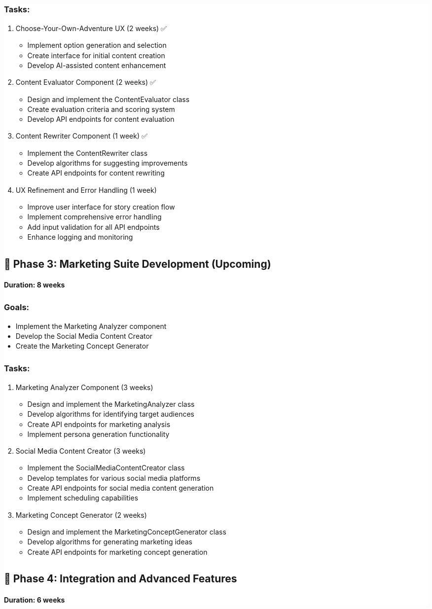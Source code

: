 ### Tasks:
1. Choose-Your-Own-Adventure UX (2 weeks) ✅
   - Implement option generation and selection
   - Create interface for initial content creation
   - Develop AI-assisted content enhancement

2. Content Evaluator Component (2 weeks) ✅
   - Design and implement the ContentEvaluator class
   - Create evaluation criteria and scoring system
   - Develop API endpoints for content evaluation

3. Content Rewriter Component (1 week) ✅
   - Implement the ContentRewriter class
   - Develop algorithms for suggesting improvements
   - Create API endpoints for content rewriting

4. UX Refinement and Error Handling (1 week)
   - Improve user interface for story creation flow
   - Implement comprehensive error handling
   - Add input validation for all API endpoints
   - Enhance logging and monitoring

## 📅 Phase 3: Marketing Suite Development (Upcoming)

**Duration: 8 weeks**

### Goals:
- Implement the Marketing Analyzer component
- Develop the Social Media Content Creator
- Create the Marketing Concept Generator

### Tasks:
1. Marketing Analyzer Component (3 weeks)
   - Design and implement the MarketingAnalyzer class
   - Develop algorithms for identifying target audiences
   - Create API endpoints for marketing analysis
   - Implement persona generation functionality

2. Social Media Content Creator (3 weeks)
   - Implement the SocialMediaContentCreator class
   - Develop templates for various social media platforms
   - Create API endpoints for social media content generation
   - Implement scheduling capabilities

3. Marketing Concept Generator (2 weeks)
   - Design and implement the MarketingConceptGenerator class
   - Develop algorithms for generating marketing ideas
   - Create API endpoints for marketing concept generation

## 📅 Phase 4: Integration and Advanced Features

**Duration: 6 weeks**
